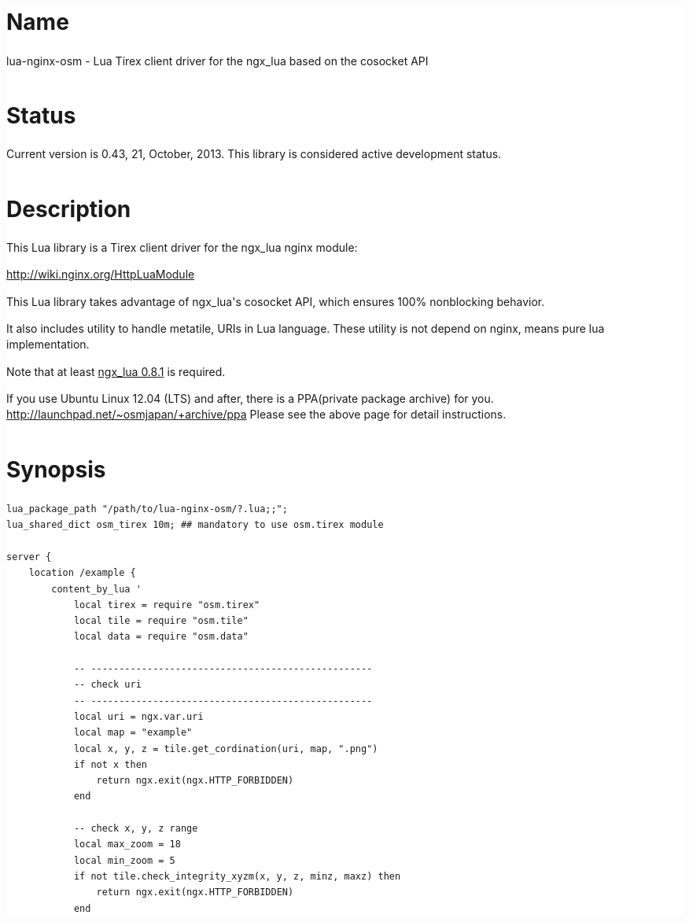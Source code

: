 Name
====

lua-nginx-osm - Lua Tirex client driver for the ngx_lua based on the cosocket API

Status
======

Current version is 0.43, 21, October, 2013.
This library is considered active development status.

Description
===========

This Lua library is a Tirex client driver for the ngx_lua nginx module:

http://wiki.nginx.org/HttpLuaModule

This Lua library takes advantage of ngx_lua's cosocket API, which ensures 
100% nonblocking behavior.

It also includes utility to handle metatile, URIs in Lua language.
These utility is not depend on nginx, means pure lua implementation.

Note that at least [ngx_lua 0.8.1](https://github.com/chaoslawful/lua-nginx-module/tags) is required.

If you use Ubuntu Linux 12.04 (LTS) and after, there is a PPA(private package archive) for you.
http://launchpad.net/~osmjapan/+archive/ppa
Please see the above page for detail instructions.

Synopsis
========

    lua_package_path "/path/to/lua-nginx-osm/?.lua;;";
    lua_shared_dict osm_tirex 10m; ## mandatory to use osm.tirex module

    server {
        location /example {
            content_by_lua '
                local tirex = require "osm.tirex"
                local tile = require "osm.tile"
                local data = require "osm.data"
                
                -- --------------------------------------------------
                -- check uri
                -- --------------------------------------------------
                local uri = ngx.var.uri
                local map = "example"
                local x, y, z = tile.get_cordination(uri, map, ".png")
                if not x then
                    return ngx.exit(ngx.HTTP_FORBIDDEN)
                end
                
                -- check x, y, z range
                local max_zoom = 18
                local min_zoom = 5
                if not tile.check_integrity_xyzm(x, y, z, minz, maxz) then
                    return ngx.exit(ngx.HTTP_FORBIDDEN)
                end
                